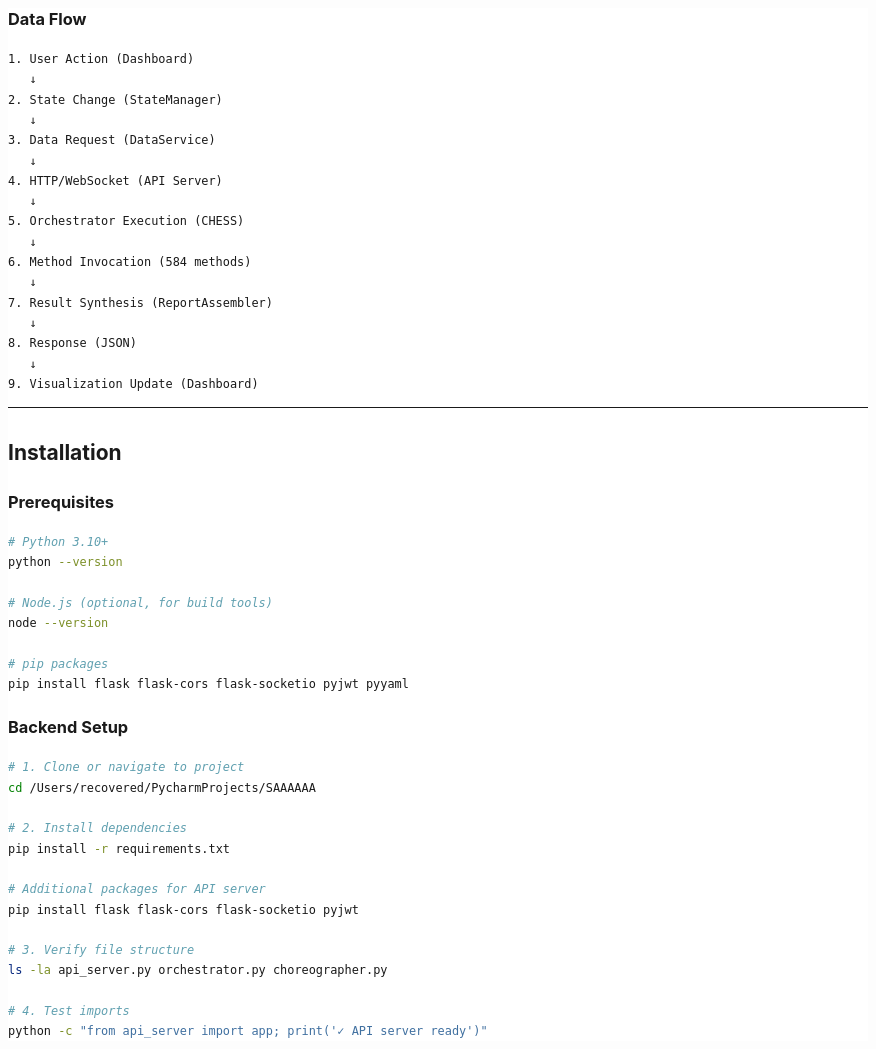 ### Data Flow

```
1. User Action (Dashboard)
   ↓
2. State Change (StateManager)
   ↓
3. Data Request (DataService)
   ↓
4. HTTP/WebSocket (API Server)
   ↓
5. Orchestrator Execution (CHESS)
   ↓
6. Method Invocation (584 methods)
   ↓
7. Result Synthesis (ReportAssembler)
   ↓
8. Response (JSON)
   ↓
9. Visualization Update (Dashboard)
```

---

## Installation

### Prerequisites

```bash
# Python 3.10+
python --version

# Node.js (optional, for build tools)
node --version

# pip packages
pip install flask flask-cors flask-socketio pyjwt pyyaml
```

### Backend Setup

```bash
# 1. Clone or navigate to project
cd /Users/recovered/PycharmProjects/SAAAAAA

# 2. Install dependencies
pip install -r requirements.txt

# Additional packages for API server
pip install flask flask-cors flask-socketio pyjwt

# 3. Verify file structure
ls -la api_server.py orchestrator.py choreographer.py

# 4. Test imports
python -c "from api_server import app; print('✓ API server ready')"
```
